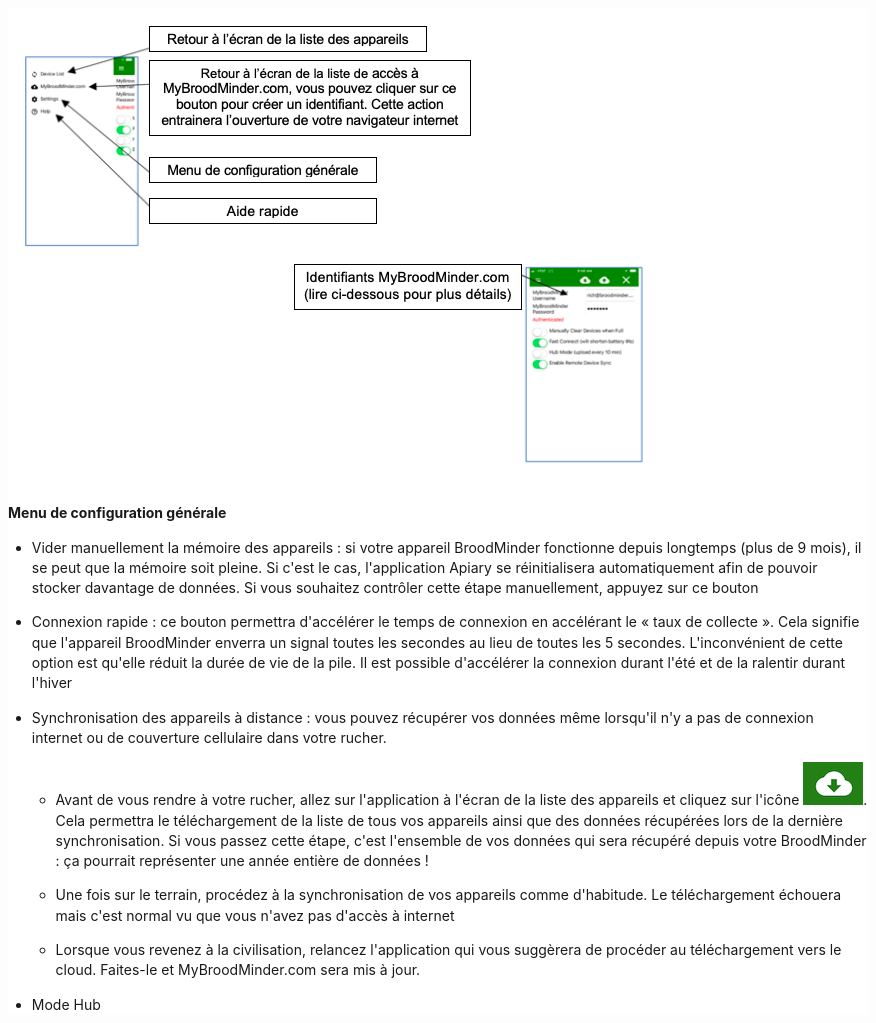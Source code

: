 ![](./images/11_5_settings_screen.png)

**Menu de configuration générale**

- Vider manuellement la mémoire des appareils : si votre appareil BroodMinder fonctionne depuis longtemps (plus de 9 mois), il se peut que la mémoire soit pleine. Si c&#39;est le cas, l&#39;application Apiary se réinitialisera automatiquement afin de pouvoir stocker davantage de données. Si vous souhaitez contrôler cette étape manuellement, appuyez sur ce bouton

- Connexion rapide : ce bouton permettra d&#39;accélérer le temps de connexion en accélérant le « taux de collecte ». Cela signifie que l&#39;appareil BroodMinder enverra un signal toutes les secondes au lieu de toutes les 5 secondes. L&#39;inconvénient de cette option est qu&#39;elle réduit la durée de vie de la pile. Il est possible d&#39;accélérer la connexion durant l&#39;été et de la ralentir durant l&#39;hiver

- Synchronisation des appareils à distance : vous pouvez récupérer vos données même lorsqu&#39;il n&#39;y a pas de connexion internet ou de couverture cellulaire dans votre rucher.

    - Avant de vous rendre à votre rucher, allez sur l&#39;application à l&#39;écran de la liste des appareils et cliquez sur l&#39;icône ![](./images/11_7_cloud_dwn.png). Cela permettra le téléchargement de la liste de tous vos appareils ainsi que des données récupérées lors de la dernière synchronisation. Si vous passez cette étape, c&#39;est l&#39;ensemble de vos données qui sera récupéré depuis votre BroodMinder : ça pourrait représenter une année entière de données !

    - Une fois sur le terrain, procédez à la synchronisation de vos appareils comme d&#39;habitude. Le téléchargement échouera mais c&#39;est normal vu que vous n&#39;avez pas d&#39;accès à internet

    - Lorsque vous revenez à la civilisation, relancez l&#39;application qui vous suggèrera de procéder au téléchargement vers le cloud. Faites-le et MyBroodMinder.com sera mis à jour.

- Mode Hub
